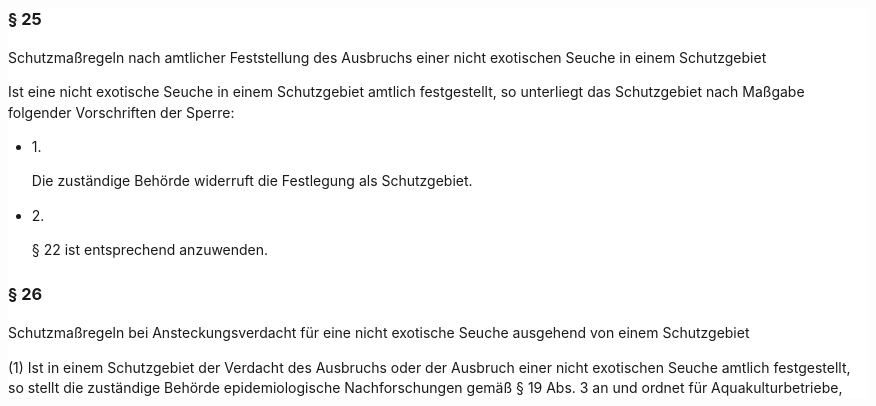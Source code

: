</div>

<span id="BJNR231510008BJNE002600000.html"></span>

### § 25  
Schutzmaßregeln nach amtlicher Feststellung des Ausbruchs einer nicht exotischen Seuche in einem Schutzgebiet

<div>

<div class="jnhtml">

<div>

<div class="jurAbsatz">

Ist eine nicht exotische Seuche in einem Schutzgebiet amtlich
festgestellt, so unterliegt das Schutzgebiet nach Maßgabe folgender
Vorschriften der Sperre:

  - 1\.
    
    <div>
    
    Die zuständige Behörde widerruft die Festlegung als Schutzgebiet.
    
    </div>

  - 2\.
    
    <div>
    
    § 22 ist entsprechend anzuwenden.
    
    </div>

</div>

</div>

</div>

</div>

<span id="BJNR231510008BJNE002701118.html"></span>

### § 26  
Schutzmaßregeln bei Ansteckungsverdacht für eine nicht exotische Seuche ausgehend von einem Schutzgebiet

<div>

<div class="jnhtml">

<div>

<div class="jurAbsatz">

(1) Ist in einem Schutzgebiet der Verdacht des Ausbruchs oder der
Ausbruch einer nicht exotischen Seuche amtlich festgestellt, so stellt
die zuständige Behörde epidemiologische Nachforschungen gemäß § 19 Abs.
3 an und ordnet für Aquakulturbetriebe,
